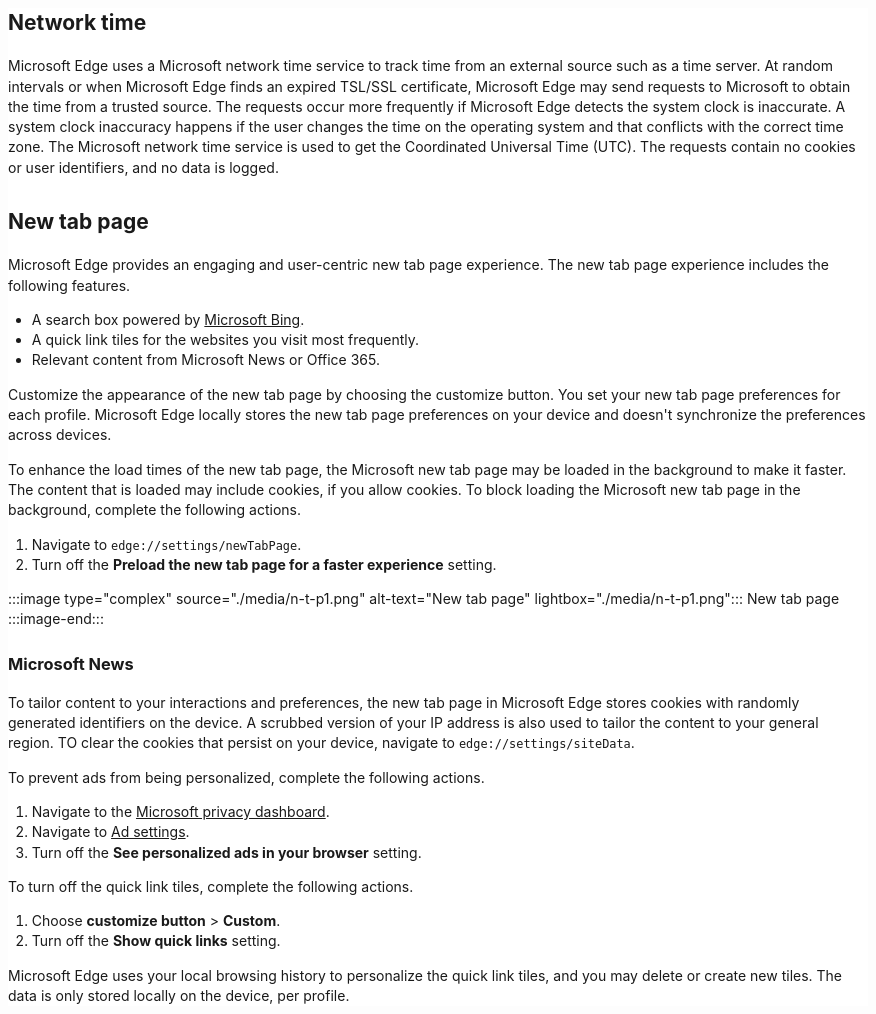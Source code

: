 
## Network time  

Microsoft Edge uses a Microsoft network time service to track time from an external source such as a time server.  At random intervals or when Microsoft Edge finds an expired TSL/SSL certificate, Microsoft Edge may send requests to Microsoft to obtain the time from a trusted source.  The requests occur more frequently if Microsoft Edge detects the system clock is inaccurate.  A system clock inaccuracy happens if the user changes the time on the operating system and that conflicts with the correct time zone.  The Microsoft network time service is used to get the Coordinated Universal Time \(UTC\).  The requests contain no cookies or user identifiers, and no data is logged.  

## New tab page  

Microsoft Edge provides an engaging and user-centric new tab page experience.  The new tab page experience includes the following features.  

*   A search box powered by [Microsoft Bing](https://bing.com).  
*   A quick link tiles for the websites you visit most frequently.  
*   Relevant content from Microsoft News or Office 365.  
    
Customize the appearance of the new tab page by choosing the customize button.  You set your new tab page preferences for each profile.  Microsoft Edge locally stores the new tab page preferences on your device and doesn't synchronize the preferences across devices.  

To enhance the load times of the new tab page, the Microsoft new tab page may be loaded in the background to make it faster.  The content that is loaded may include cookies, if you allow cookies.  To block loading the Microsoft new tab page in the background, complete the following actions.  

1.  Navigate to `edge://settings/newTabPage`.  
1.  Turn off the **Preload the new tab page for a faster experience** setting.  
    
:::image type="complex" source="./media/n-t-p1.png" alt-text="New tab page" lightbox="./media/n-t-p1.png":::
   New tab page  
:::image-end:::  

### Microsoft News  

To tailor content to your interactions and preferences, the new tab page in Microsoft Edge stores cookies with randomly generated identifiers on the device.  A scrubbed version of your IP address is also used to tailor the content to your general region.  TO clear the cookies that persist on your device, navigate to `edge://settings/siteData`.  

To prevent ads from being personalized, complete the following actions.  

1.  Navigate to the [Microsoft privacy dashboard](https://account.microsoft.com/privacy/).  
1.  Navigate to [Ad settings](https://account.microsoft.com/privacy/ad-settings).  
1.  Turn off the **See personalized ads in your browser** setting.  
    
To turn off the quick link tiles, complete the following actions.  

1.  Choose **customize button** > **Custom**.  
1.  Turn off the **Show quick links** setting.  
    
Microsoft Edge uses your local browsing history to personalize the quick link tiles, and you may delete or create new tiles.  The data is only stored locally on the device, per profile.  
